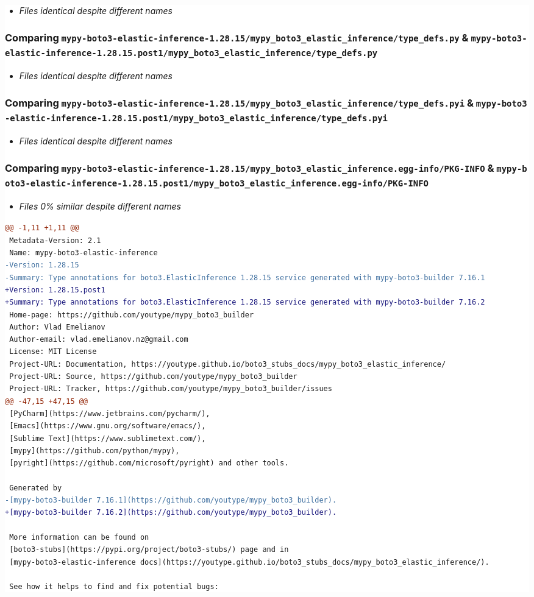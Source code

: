  * *Files identical despite different names*

### Comparing `mypy-boto3-elastic-inference-1.28.15/mypy_boto3_elastic_inference/type_defs.py` & `mypy-boto3-elastic-inference-1.28.15.post1/mypy_boto3_elastic_inference/type_defs.py`

 * *Files identical despite different names*

### Comparing `mypy-boto3-elastic-inference-1.28.15/mypy_boto3_elastic_inference/type_defs.pyi` & `mypy-boto3-elastic-inference-1.28.15.post1/mypy_boto3_elastic_inference/type_defs.pyi`

 * *Files identical despite different names*

### Comparing `mypy-boto3-elastic-inference-1.28.15/mypy_boto3_elastic_inference.egg-info/PKG-INFO` & `mypy-boto3-elastic-inference-1.28.15.post1/mypy_boto3_elastic_inference.egg-info/PKG-INFO`

 * *Files 0% similar despite different names*

```diff
@@ -1,11 +1,11 @@
 Metadata-Version: 2.1
 Name: mypy-boto3-elastic-inference
-Version: 1.28.15
-Summary: Type annotations for boto3.ElasticInference 1.28.15 service generated with mypy-boto3-builder 7.16.1
+Version: 1.28.15.post1
+Summary: Type annotations for boto3.ElasticInference 1.28.15 service generated with mypy-boto3-builder 7.16.2
 Home-page: https://github.com/youtype/mypy_boto3_builder
 Author: Vlad Emelianov
 Author-email: vlad.emelianov.nz@gmail.com
 License: MIT License
 Project-URL: Documentation, https://youtype.github.io/boto3_stubs_docs/mypy_boto3_elastic_inference/
 Project-URL: Source, https://github.com/youtype/mypy_boto3_builder
 Project-URL: Tracker, https://github.com/youtype/mypy_boto3_builder/issues
@@ -47,15 +47,15 @@
 [PyCharm](https://www.jetbrains.com/pycharm/),
 [Emacs](https://www.gnu.org/software/emacs/),
 [Sublime Text](https://www.sublimetext.com/),
 [mypy](https://github.com/python/mypy),
 [pyright](https://github.com/microsoft/pyright) and other tools.
 
 Generated by
-[mypy-boto3-builder 7.16.1](https://github.com/youtype/mypy_boto3_builder).
+[mypy-boto3-builder 7.16.2](https://github.com/youtype/mypy_boto3_builder).
 
 More information can be found on
 [boto3-stubs](https://pypi.org/project/boto3-stubs/) page and in
 [mypy-boto3-elastic-inference docs](https://youtype.github.io/boto3_stubs_docs/mypy_boto3_elastic_inference/).
 
 See how it helps to find and fix potential bugs:
```
